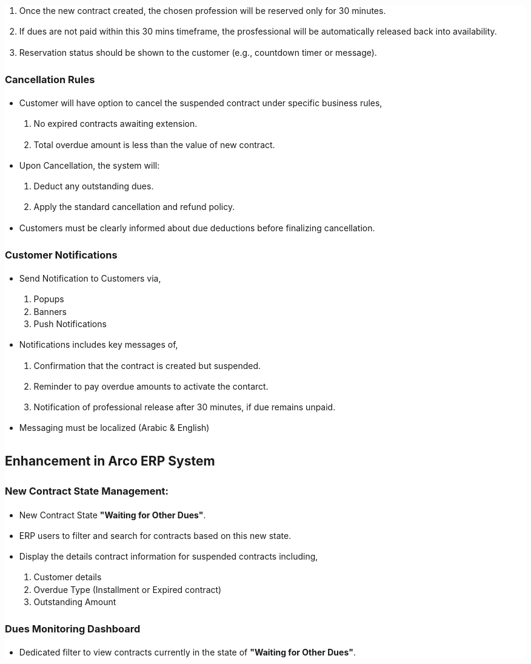   1. Once the new contract created, the chosen profession will be reserved only for 30 minutes.

  2. If dues are not paid within this 30 mins timeframe, the prosfessional will be automatically released back into availability.

  3. Reservation status should be shown to the customer (e.g., countdown timer or message).

### Cancellation Rules

  - Customer will have option to cancel the suspended contract under specific business rules,

    1. No expired contracts awaiting extension.

    2. Total overdue amount is less than the value of new contract.

  - Upon Cancellation, the system will:

    1. Deduct any outstanding dues.

    2. Apply the standard cancellation and refund policy.

  - Customers must be clearly informed about due deductions before finalizing cancellation.

### Customer Notifications

  - Send Notification to Customers via,

    1. Popups
    2. Banners
    3. Push Notifications

  - Notifications includes key messages of,

    1. Confirmation that the contract is created but suspended.

    2. Reminder to pay overdue amounts to activate the contarct.

    3. Notification of professional release after 30 minutes, if due remains unpaid.

  - Messaging must be localized (Arabic & English)


## Enhancement in Arco ERP System

### New Contract State Management:

  - New Contract State **"Waiting for Other Dues"**.

  - ERP users to filter and search for contracts based on this new state.

  - Display the details contract information for suspended contracts including,

    1. Customer details
    2. Overdue Type (Installment or Expired contract)
    3. Outstanding Amount

### Dues Monitoring Dashboard

  - Dedicated filter to view contracts currently in the state of **"Waiting for Other Dues"**.
